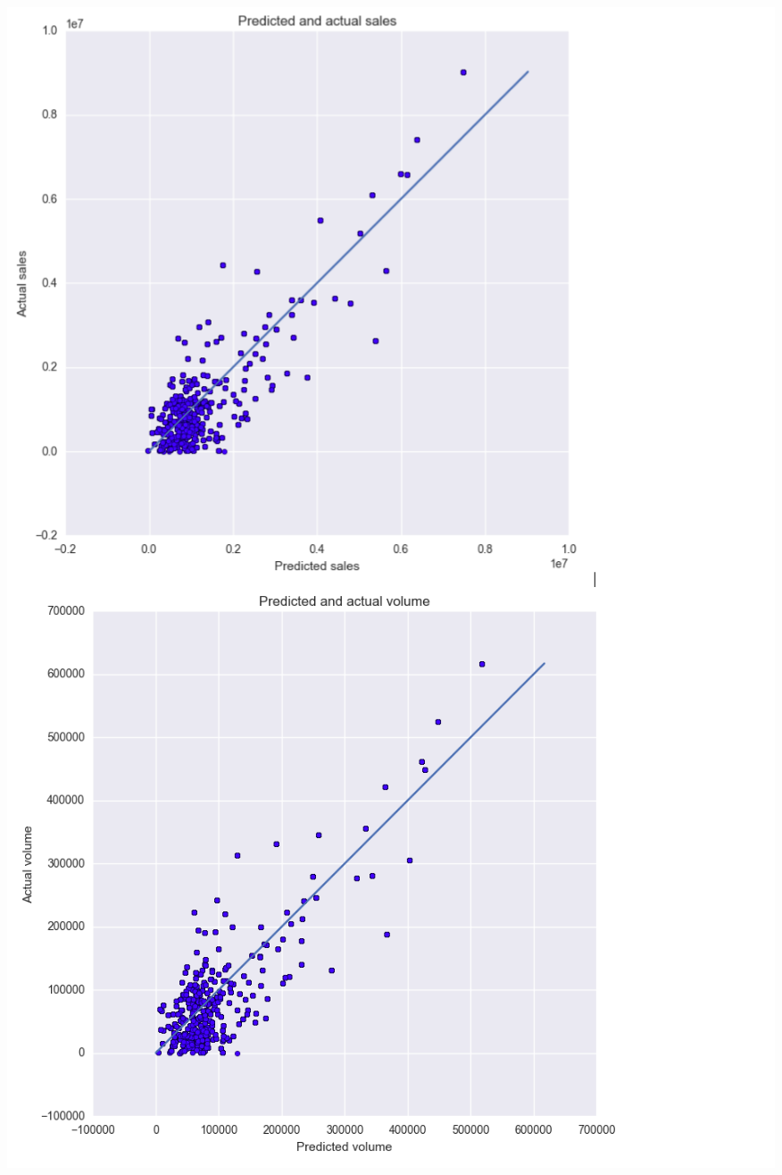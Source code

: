 ![](/images/project-03/predictedVactualSales.png)  |  ![](/images/project-03/predictedVactualVolume.png)